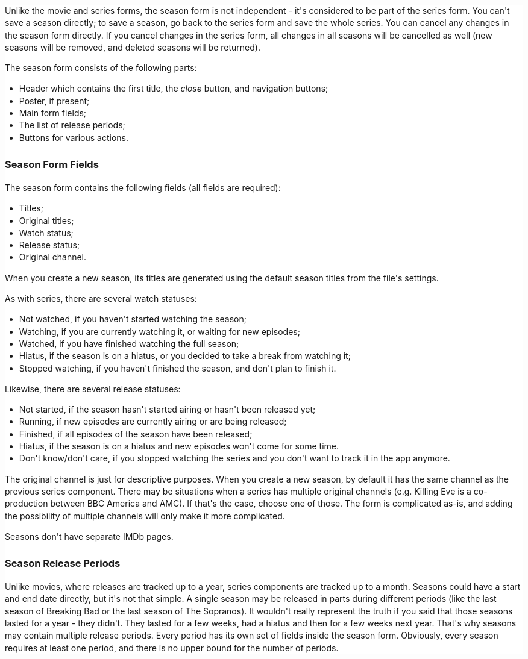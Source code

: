 Unlike the movie and series forms, the season form is not independent - it's considered to be part of the series form. You can't save a season directly; to save a season, go back to the series form and save the whole series. You can cancel any changes in the season form directly. If you cancel changes in the series form, all changes in all seasons will be cancelled as well (new seasons will be removed, and deleted seasons will be returned).

The season form consists of the following parts:

* Header which contains the first title, the _close_ button, and navigation buttons;
* Poster, if present;
* Main form fields;
* The list of release periods;
* Buttons for various actions.

### Season Form Fields

The season form contains the following fields (all fields are required):

* Titles;
* Original titles;
* Watch status;
* Release status;
* Original channel.

When you create a new season, its titles are generated using the default season titles from the file's settings.

As with series, there are several watch statuses:

* Not watched, if you haven't started watching the season;
* Watching, if you are currently watching it, or waiting for new episodes;
* Watched, if you have finished watching the full season;
* Hiatus, if the season is on a hiatus, or you decided to take a break from watching it;
* Stopped watching, if you haven't finished the season, and don't plan to finish it.

Likewise, there are several release statuses:

* Not started, if the season hasn't started airing or hasn't been released yet;
* Running, if new episodes are currently airing or are being released;
* Finished, if all episodes of the season have been released;
* Hiatus, if the season is on a hiatus and new episodes won't come for some time.
* Don't know/don't care, if you stopped watching the series and you don't want to track it in the app anymore.

The original channel is just for descriptive purposes. When you create a new season, by default it has the same channel as the previous series component. There may be situations when a series has multiple original channels (e.g. Killing Eve is a co-production between BBC America and AMC). If that's the case, choose one of those. The form is complicated as-is, and adding the possibility of multiple channels will only make it more complicated.

Seasons don't have separate IMDb pages.

### Season Release Periods

Unlike movies, where releases are tracked up to a year, series components are tracked up to a month. Seasons could have a start and end date directly, but it's not that simple. A single season may be released in parts during different periods (like the last season of Breaking Bad or the last season of The Sopranos). It wouldn't really represent the truth if you said that those seasons lasted for a year - they didn't. They lasted for a few weeks, had a hiatus and then for a few weeks next year. That's why seasons may contain multiple release periods. Every period has its own set of fields inside the season form. Obviously, every season requires at least one period, and there is no upper bound for the number of periods.
